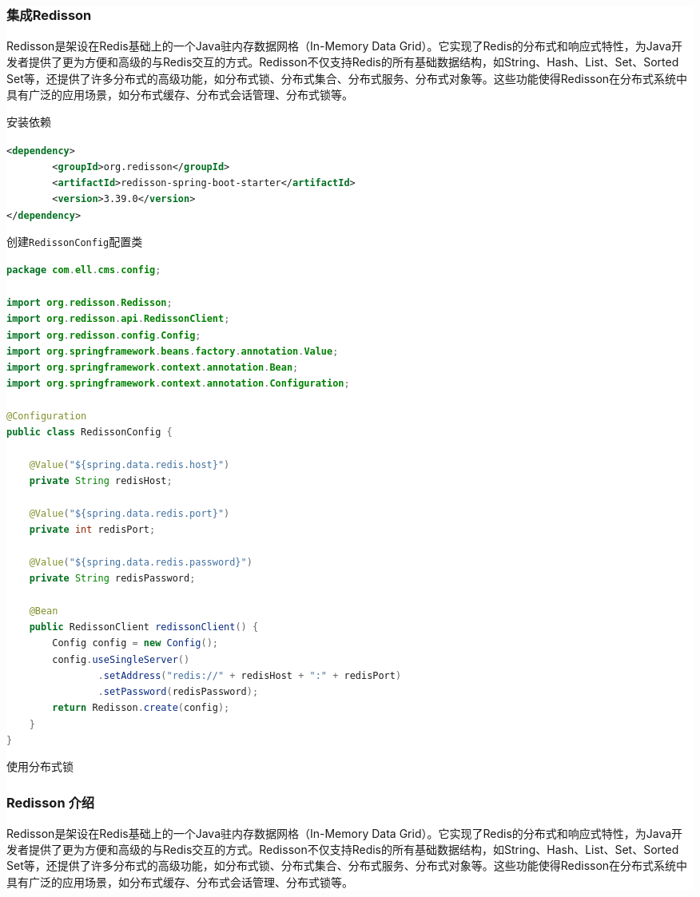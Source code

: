 ### 集成Redisson
Redisson是架设在Redis基础上的一个Java驻内存数据网格（In-Memory Data Grid）。它实现了Redis的分布式和响应式特性，为Java开发者提供了更为方便和高级的与Redis交互的方式。Redisson不仅支持Redis的所有基础数据结构，如String、Hash、List、Set、Sorted Set等，还提供了许多分布式的高级功能，如分布式锁、分布式集合、分布式服务、分布式对象等。这些功能使得Redisson在分布式系统中具有广泛的应用场景，如分布式缓存、分布式会话管理、分布式锁等。

安装依赖
```xml
<dependency>
        <groupId>org.redisson</groupId>
        <artifactId>redisson-spring-boot-starter</artifactId>
        <version>3.39.0</version>
</dependency>
```

创建`RedissonConfig`配置类
```java
package com.ell.cms.config;

import org.redisson.Redisson;
import org.redisson.api.RedissonClient;
import org.redisson.config.Config;
import org.springframework.beans.factory.annotation.Value;
import org.springframework.context.annotation.Bean;
import org.springframework.context.annotation.Configuration;

@Configuration
public class RedissonConfig {

    @Value("${spring.data.redis.host}")
    private String redisHost;

    @Value("${spring.data.redis.port}")
    private int redisPort;

    @Value("${spring.data.redis.password}")
    private String redisPassword;

    @Bean
    public RedissonClient redissonClient() {
        Config config = new Config();
        config.useSingleServer()
                .setAddress("redis://" + redisHost + ":" + redisPort)
                .setPassword(redisPassword);
        return Redisson.create(config);
    }
}
```

使用分布式锁
### Redisson 介绍

Redisson是架设在Redis基础上的一个Java驻内存数据网格（In-Memory Data Grid）。它实现了Redis的分布式和响应式特性，为Java开发者提供了更为方便和高级的与Redis交互的方式。Redisson不仅支持Redis的所有基础数据结构，如String、Hash、List、Set、Sorted Set等，还提供了许多分布式的高级功能，如分布式锁、分布式集合、分布式服务、分布式对象等。这些功能使得Redisson在分布式系统中具有广泛的应用场景，如分布式缓存、分布式会话管理、分布式锁等。
